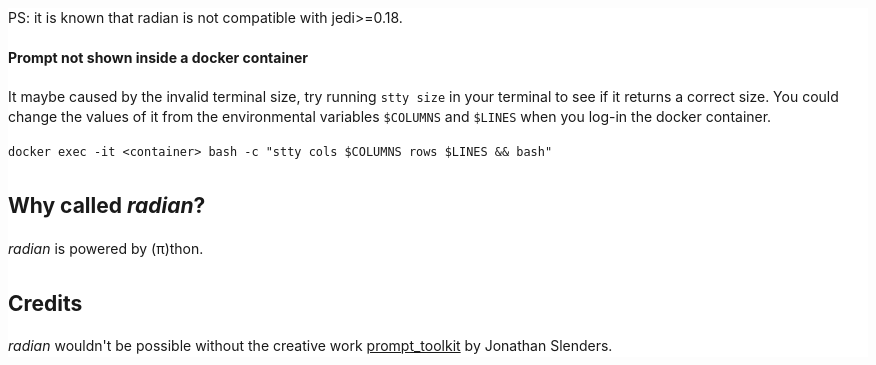 PS: it is known that radian is not compatible with jedi>=0.18.

#### Prompt not shown inside a docker container

It maybe caused by the invalid terminal size, try running `stty size` in your terminal
to see if it returns a correct size. You could change the values of it from the environmental variables
`$COLUMNS` and `$LINES` when you log-in the docker container.

```
docker exec -it <container> bash -c "stty cols $COLUMNS rows $LINES && bash"
```

## Why called _radian_?

_radian_ is powered by (π)thon.

## Credits

_radian_ wouldn't be possible without the creative work [prompt_toolkit](https://github.com/jonathanslenders/python-prompt-toolkit/) by Jonathan Slenders.
